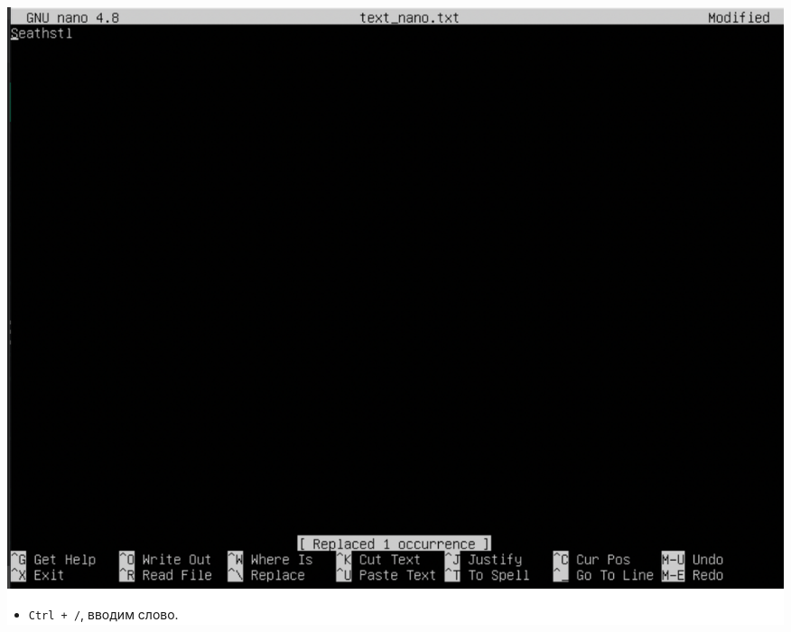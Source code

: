 ![nano_editor_change](./Linux/part%207/nano%20find%20change%20editor.png)

- `Ctrl + /`, вводим слово.
